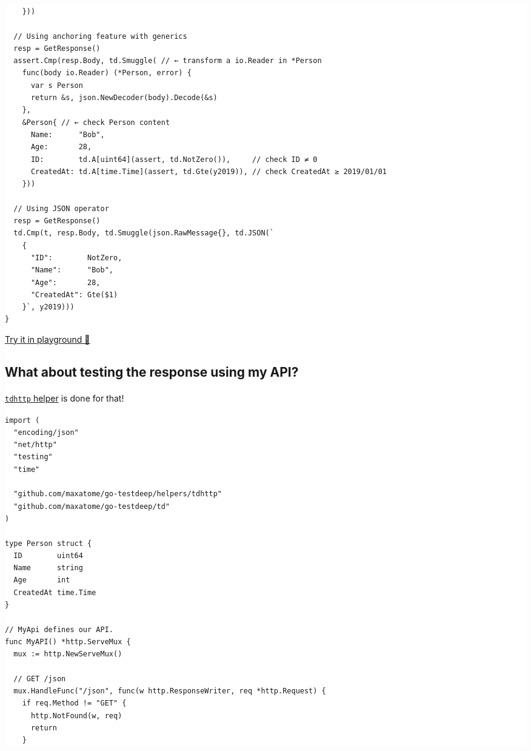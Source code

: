 ```golang
    }))

  // Using anchoring feature with generics
  resp = GetResponse()
  assert.Cmp(resp.Body, td.Smuggle( // ← transform a io.Reader in *Person
    func(body io.Reader) (*Person, error) {
      var s Person
      return &s, json.NewDecoder(body).Decode(&s)
    },
    &Person{ // ← check Person content
      Name:      "Bob",
      Age:       28,
      ID:        td.A[uint64](assert, td.NotZero()),     // check ID ≠ 0
      CreatedAt: td.A[time.Time](assert, td.Gte(y2019)), // check CreatedAt ≥ 2019/01/01
    }))

  // Using JSON operator
  resp = GetResponse()
  td.Cmp(t, resp.Body, td.Smuggle(json.RawMessage{}, td.JSON(`
    {
	  "ID":        NotZero,
      "Name":      "Bob",
      "Age":       28,
	  "CreatedAt": Gte($1)
    }`, y2019)))
}
```
[Try it in playground 🔗](https://go.dev/play/p/WPPhyhSIJvN)


## What about testing the response using my API?

[`tdhttp` helper](https://pkg.go.dev/github.com/maxatome/go-testdeep/helpers/tdhttp)
is done for that!

```golang
import (
  "encoding/json"
  "net/http"
  "testing"
  "time"

  "github.com/maxatome/go-testdeep/helpers/tdhttp"
  "github.com/maxatome/go-testdeep/td"
)

type Person struct {
  ID        uint64
  Name      string
  Age       int
  CreatedAt time.Time
}

// MyApi defines our API.
func MyAPI() *http.ServeMux {
  mux := http.NewServeMux()

  // GET /json
  mux.HandleFunc("/json", func(w http.ResponseWriter, req *http.Request) {
    if req.Method != "GET" {
      http.NotFound(w, req)
      return
    }

```
